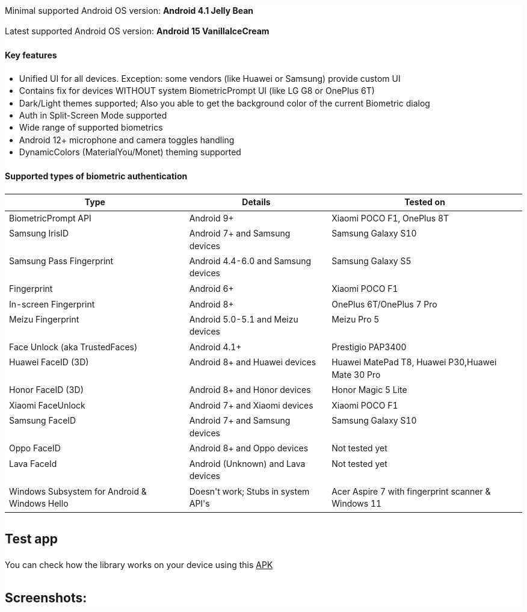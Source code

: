 Minimal supported Android OS version: **Android 4.1 Jelly Bean**

Latest supported Android OS version: **Android 15 VanillaIceCream**

#### Key features

- Unified UI for all devices. Exception: some vendors (like Huawei or Samsung) provide custom UI
- Contains fix for devices WITHOUT system BiometricPrompt UI (like LG G8 or OnePlus 6T)
- Dark/Light themes supported; Also you able to get the background color of the current Biometric
  dialog
- Auth in Split-Screen Mode supported
- Wide range of supported biometrics
- Android 12+ microphone and camera toggles handling
- DynamicColors (MaterialYou/Monet) theming supported


#### Supported types of biometric authentication

| Type                                          | Details                             | Tested on                                           |
|-----------------------------------------------|-------------------------------------|-----------------------------------------------------|  
| BiometricPrompt API                           | Android 9+                          | Xiaomi POCO F1, OnePlus 8T                          |  
| Samsung IrisID                                | Android 7+ and Samsung devices      | Samsung Galaxy S10                                  |   
| Samsung Pass Fingerprint                      | Android 4.4-6.0 and Samsung devices | Samsung Galaxy S5                                   |  
| Fingerprint                                   | Android 6+                          | Xiaomi POCO F1                                      |
| In-screen Fingerprint                         | Android 8+                          | OnePlus 6T/OnePlus 7 Pro                            | 
| Meizu Fingerprint                             | Android 5.0-5.1 and Meizu devices   | Meizu Pro 5                                         | 
| Face Unlock (aka TrustedFaces)                | Android 4.1+                        | Prestigio PAP3400                                   |  
| Huawei FaceID (3D)                            | Android 8+ and Huawei devices       | Huawei MatePad T8, Huawei P30,Huawei Mate 30 Pro    | 
| Honor FaceID (3D)                             | Android 8+ and Honor devices        | Honor Magic 5 Lite                                  |
| Xiaomi FaceUnlock                             | Android 7+ and Xiaomi devices       | Xiaomi POCO F1                                      | 
| Samsung FaceID                                | Android 7+ and Samsung devices      | Samsung Galaxy S10                                  |  
| Oppo FaceID                                   | Android 8+ and Oppo devices         | Not tested yet                                      |
| Lava FaceId                                   | Android (Unknown) and Lava devices  | Not tested yet                                      |
| Windows Subsystem for Android & Windows Hello | Doesn't work; Stubs in system API's | Acer Aspire 7 with fingerprint scanner & Windows 11 |


## Test app

You can check how the library works on your device using this [APK](https://github.com/sergeykomlach/AdvancedBiometricPromptCompat/blob/main/app/app-debug.apk)

## Screenshots:
